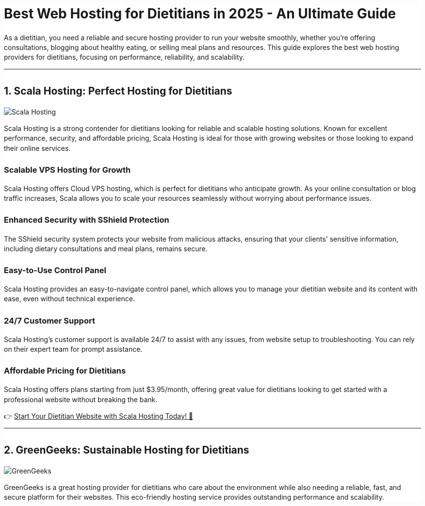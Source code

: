 # Best Web Hosting for Dietitians in 2025 - An Ultimate Guide

As a dietitian, you need a reliable and secure hosting provider to run your website smoothly, whether you’re offering consultations, blogging about healthy eating, or selling meal plans and resources. This guide explores the best web hosting providers for dietitians, focusing on performance, reliability, and scalability.

---

## 1. Scala Hosting: Perfect Hosting for Dietitians

![Scala Hosting](https://i.imgur.com/uJ5JIK3.png "Scala Web Hosting")

Scala Hosting is a strong contender for dietitians looking for reliable and scalable hosting solutions. Known for excellent performance, security, and affordable pricing, Scala Hosting is ideal for those with growing websites or those looking to expand their online services.

### Scalable VPS Hosting for Growth
Scala Hosting offers Cloud VPS hosting, which is perfect for dietitians who anticipate growth. As your online consultation or blog traffic increases, Scala allows you to scale your resources seamlessly without worrying about performance issues.

### Enhanced Security with SShield Protection
The SShield security system protects your website from malicious attacks, ensuring that your clients' sensitive information, including dietary consultations and meal plans, remains secure.

### Easy-to-Use Control Panel
Scala Hosting provides an easy-to-navigate control panel, which allows you to manage your dietitian website and its content with ease, even without technical experience.

### 24/7 Customer Support
Scala Hosting’s customer support is available 24/7 to assist with any issues, from website setup to troubleshooting. You can rely on their expert team for prompt assistance.

### Affordable Pricing for Dietitians
Scala Hosting offers plans starting from just $3.95/month, offering great value for dietitians looking to get started with a professional website without breaking the bank.

👉 [Start Your Dietitian Website with Scala Hosting Today! 🍎](https://snipitx.com/scala-jy)

---

## 2. GreenGeeks: Sustainable Hosting for Dietitians

![GreenGeeks](https://i.imgur.com/eEwuntu.jpg "GreenGeeks Hosting")

GreenGeeks is a great hosting provider for dietitians who care about the environment while also needing a reliable, fast, and secure platform for their websites. This eco-friendly hosting service provides outstanding performance and scalability.
